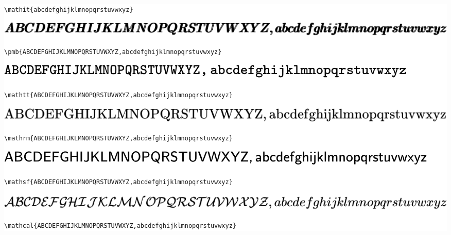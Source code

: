 
```plain
\mathit{abcdefghijklmnopqrstuvwxyz}
```



![img](LateX.assets/5cbbf93dcd322cd84999804f49a34ad6.svg)



```plain
\pmb{ABCDEFGHIJKLMNOPQRSTUVWXYZ,abcdefghijklmnopqrstuvwxyz}
```



![img](LateX.assets/1e2730ec97e766e69021ea7a35f12fa4.svg)



```plain
\mathtt{ABCDEFGHIJKLMNOPQRSTUVWXYZ,abcdefghijklmnopqrstuvwxyz}
```



![img](LateX.assets/e510e69062aafe193fa26b698136d1a2.svg)



```plain
\mathrm{ABCDEFGHIJKLMNOPQRSTUVWXYZ,abcdefghijklmnopqrstuvwxyz}
```



![img](LateX.assets/667517be869e27c6e5e02de4898d2fc4.svg)



```plain
\mathsf{ABCDEFGHIJKLMNOPQRSTUVWXYZ,abcdefghijklmnopqrstuvwxyz}
```



![img](LateX.assets/3ad20e142c563b91717b87a9928709a0.svg)



```plain
\mathcal{ABCDEFGHIJKLMNOPQRSTUVWXYZ,abcdefghijklmnopqrstuvwxyz}
```


